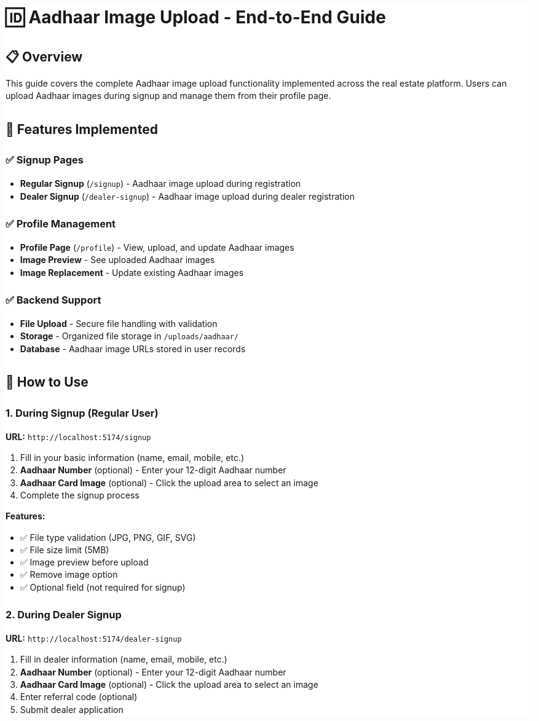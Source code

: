 # 🆔 Aadhaar Image Upload - End-to-End Guide

## 📋 **Overview**

This guide covers the complete Aadhaar image upload functionality implemented across the real estate platform. Users can upload Aadhaar images during signup and manage them from their profile page.

## 🎯 **Features Implemented**

### ✅ **Signup Pages**
- **Regular Signup** (`/signup`) - Aadhaar image upload during registration
- **Dealer Signup** (`/dealer-signup`) - Aadhaar image upload during dealer registration

### ✅ **Profile Management**
- **Profile Page** (`/profile`) - View, upload, and update Aadhaar images
- **Image Preview** - See uploaded Aadhaar images
- **Image Replacement** - Update existing Aadhaar images

### ✅ **Backend Support**
- **File Upload** - Secure file handling with validation
- **Storage** - Organized file storage in `/uploads/aadhaar/`
- **Database** - Aadhaar image URLs stored in user records

## 🚀 **How to Use**

### **1. During Signup (Regular User)**

**URL:** `http://localhost:5174/signup`

1. Fill in your basic information (name, email, mobile, etc.)
2. **Aadhaar Number** (optional) - Enter your 12-digit Aadhaar number
3. **Aadhaar Card Image** (optional) - Click the upload area to select an image
4. Complete the signup process

**Features:**
- ✅ File type validation (JPG, PNG, GIF, SVG)
- ✅ File size limit (5MB)
- ✅ Image preview before upload
- ✅ Remove image option
- ✅ Optional field (not required for signup)

### **2. During Dealer Signup**

**URL:** `http://localhost:5174/dealer-signup`

1. Fill in dealer information (name, email, mobile, etc.)
2. **Aadhaar Number** (optional) - Enter your 12-digit Aadhaar number
3. **Aadhaar Card Image** (optional) - Click the upload area to select an image
4. Enter referral code (optional)
5. Submit dealer application
